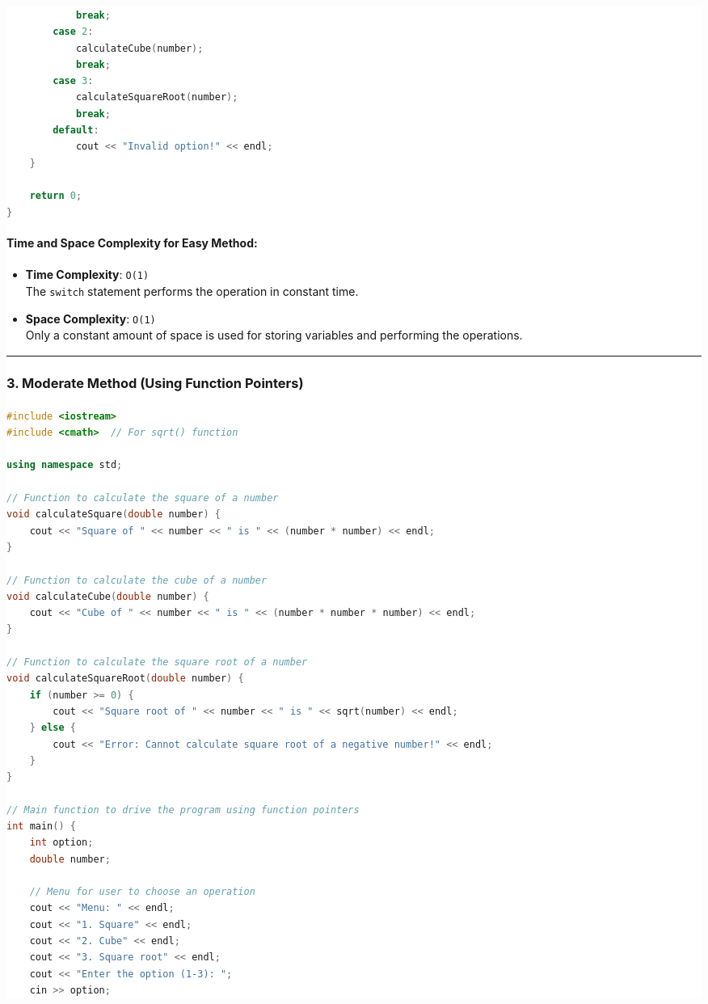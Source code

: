 ```cpp
            break;
        case 2:
            calculateCube(number);
            break;
        case 3:
            calculateSquareRoot(number);
            break;
        default:
            cout << "Invalid option!" << endl;
    }

    return 0;
}
```

#### **Time and Space Complexity for Easy Method:**
- **Time Complexity**: `O(1)`  
  The `switch` statement performs the operation in constant time.
  
- **Space Complexity**: `O(1)`  
  Only a constant amount of space is used for storing variables and performing the operations.

---

### **3. Moderate Method (Using Function Pointers)**

```cpp
#include <iostream>
#include <cmath>  // For sqrt() function

using namespace std;

// Function to calculate the square of a number
void calculateSquare(double number) {
    cout << "Square of " << number << " is " << (number * number) << endl;
}

// Function to calculate the cube of a number
void calculateCube(double number) {
    cout << "Cube of " << number << " is " << (number * number * number) << endl;
}

// Function to calculate the square root of a number
void calculateSquareRoot(double number) {
    if (number >= 0) {
        cout << "Square root of " << number << " is " << sqrt(number) << endl;
    } else {
        cout << "Error: Cannot calculate square root of a negative number!" << endl;
    }
}

// Main function to drive the program using function pointers
int main() {
    int option;
    double number;

    // Menu for user to choose an operation
    cout << "Menu: " << endl;
    cout << "1. Square" << endl;
    cout << "2. Cube" << endl;
    cout << "3. Square root" << endl;
    cout << "Enter the option (1-3): ";
    cin >> option;

```